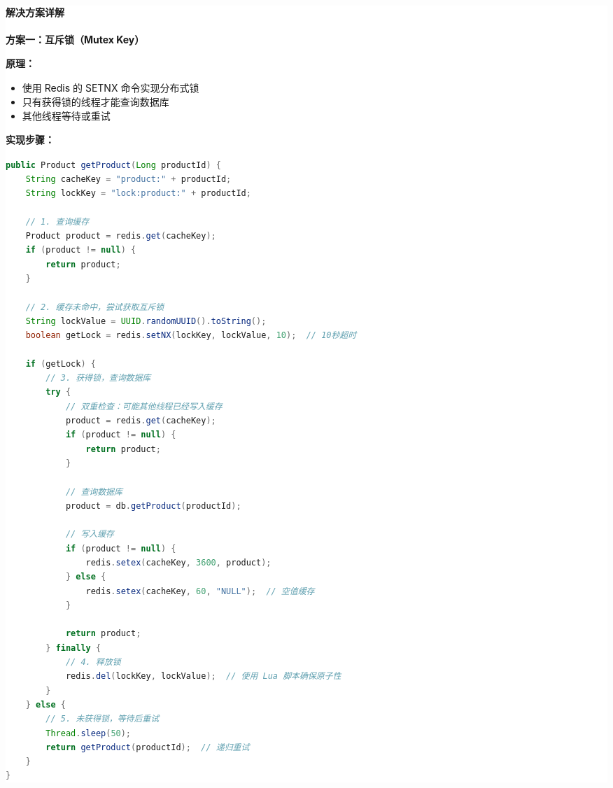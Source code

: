 #### 解决方案详解

**方案一：互斥锁（Mutex Key）**

**原理：**
- 使用 Redis 的 SETNX 命令实现分布式锁
- 只有获得锁的线程才能查询数据库
- 其他线程等待或重试

**实现步骤：**
```java
public Product getProduct(Long productId) {
    String cacheKey = "product:" + productId;
    String lockKey = "lock:product:" + productId;

    // 1. 查询缓存
    Product product = redis.get(cacheKey);
    if (product != null) {
        return product;
    }

    // 2. 缓存未命中，尝试获取互斥锁
    String lockValue = UUID.randomUUID().toString();
    boolean getLock = redis.setNX(lockKey, lockValue, 10);  // 10秒超时

    if (getLock) {
        // 3. 获得锁，查询数据库
        try {
            // 双重检查：可能其他线程已经写入缓存
            product = redis.get(cacheKey);
            if (product != null) {
                return product;
            }

            // 查询数据库
            product = db.getProduct(productId);

            // 写入缓存
            if (product != null) {
                redis.setex(cacheKey, 3600, product);
            } else {
                redis.setex(cacheKey, 60, "NULL");  // 空值缓存
            }

            return product;
        } finally {
            // 4. 释放锁
            redis.del(lockKey, lockValue);  // 使用 Lua 脚本确保原子性
        }
    } else {
        // 5. 未获得锁，等待后重试
        Thread.sleep(50);
        return getProduct(productId);  // 递归重试
    }
}
```
